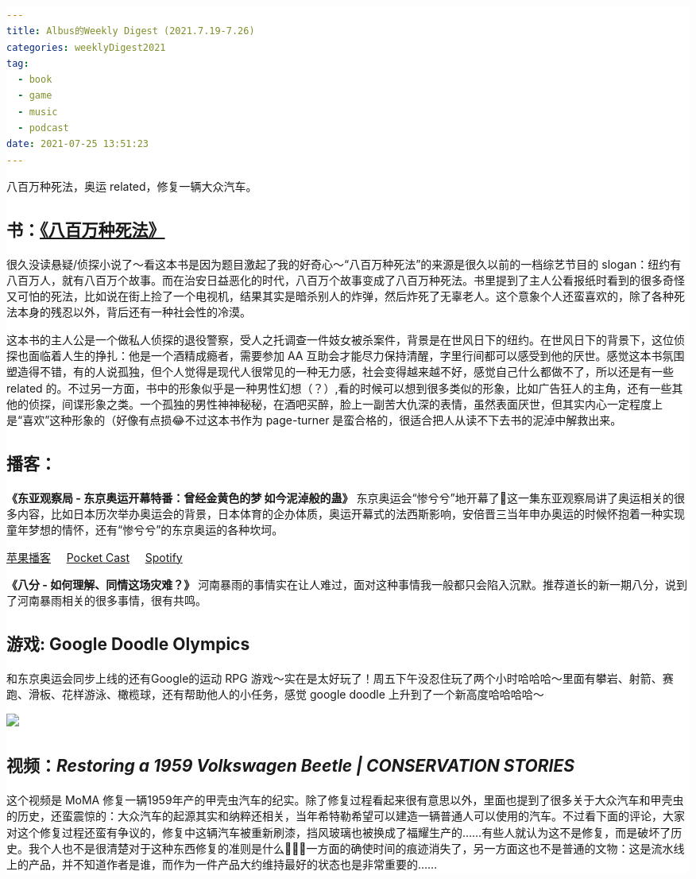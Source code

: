 ```yaml
---
title: Albus的Weekly Digest (2021.7.19-7.26)
categories: weeklyDigest2021
tag:
  - book
  - game
  - music
  - podcast
date: 2021-07-25 13:51:23
---
```

八百万种死法，奥运 related，修复一辆大众汽车。

## 书：[《八百万种死法》](https://book.douban.com/subject/34995610/)
很久没读悬疑/侦探小说了～看这本书是因为题目激起了我的好奇心～“八百万种死法”的来源是很久以前的一档综艺节目的 slogan：纽约有八百万人，就有八百万个故事。而在治安日益恶化的时代，八百万个故事变成了八百万种死法。书里提到了主人公看报纸时看到的很多奇怪又可怕的死法，比如说在街上捡了一个电视机，结果其实是暗杀别人的炸弹，然后炸死了无辜老人。这个意象个人还蛮喜欢的，除了各种死法本身的残忍以外，背后还有一种社会性的冷漠。

这本书的主人公是一个做私人侦探的退役警察，受人之托调查一件妓女被杀案件，背景是在世风日下的纽约。在世风日下的背景下，这位侦探也面临着人生的挣扎：他是一个酒精成瘾者，需要参加 AA 互助会才能尽力保持清醒，字里行间都可以感受到他的厌世。感觉这本书氛围塑造得不错，有的人说孤独，但个人觉得是现代人很常见的一种无力感，社会变得越来越不好，感觉自己什么都做不了，所以还是有一些 related 的。不过另一方面，书中的形象似乎是一种男性幻想（？）,看的时候可以想到很多类似的形象，比如广告狂人的主角，还有一些其他的侦探，间谍形象之类。一个孤独的男性神神秘秘，在酒吧买醉，脸上一副苦大仇深的表情，虽然表面厌世，但其实内心一定程度上是“喜欢”这种形象的（好像有点损😂不过这本书作为 page-turner 是蛮合格的，很适合把人从读不下去书的泥淖中解救出来。

## 播客：
**《东亚观察局 - 东京奥运开幕特番：曾经金黄色的梦 如今泥淖般的蛊》**
东京奥运会“惨兮兮”地开幕了🥲这一集东亚观察局讲了奥运相关的很多内容，比如日本历次举办奥运会的背景，日本体育的企办体质，奥运开幕式的法西斯影响，安倍晋三当年申办奥运的时候怀抱着一种实现童年梦想的情怀，还有“惨兮兮”的东京奥运的各种坎坷。

<iframe src="https://www.listennotes.com/podcasts/东亚观察局/62-东京奥运开幕特番曾经金黄色的梦-如今泥淖般的蛊-BLjTIKlD0Ja/embed/" height="180px" width="100%" style="width: 1px; min-width: 100%;" frameborder="0" scrolling="no" loading="lazy"></iframe>

[苹果播客](https://podcasts.apple.com/us/podcast/id1508293790?i=1000529749859)&nbsp;&nbsp;&nbsp;&nbsp;
[Pocket Cast](https://pca.st/sauhh5tw)&nbsp;&nbsp;&nbsp;&nbsp;
[Spotify](https://open.spotify.com/episode/0PhxVKu0hQXvHtEE1qiPDW?si=3dca46fa412a4e04)

**《八分 - 如何理解、同情这场灾难？》**
河南暴雨的事情实在让人难过，面对这种事情我一般都只会陷入沉默。推荐道长的新一期八分，说到了河南暴雨相关的很多事情，很有共鸣。
<iframe src="https://www.listennotes.com/podcasts/梁文道八分/304-如何理解同情这场灾难-dEsFyVSJDKM/embed/" height="100%" width="100%" style="width: 1px; min-width: 100%;" frameborder="0" scrolling="no" loading="lazy"></iframe>

## 游戏: Google Doodle Olympics
和东京奥运会同步上线的还有Google的运动 RPG 游戏～实在是太好玩了！周五下午没忍住玩了两个小时哈哈哈～里面有攀岩、射箭、赛跑、滑板、花样游泳、橄榄球，还有帮助他人的小任务，感觉 google doodle 上升到了一个新高度哈哈哈哈～

<img src="googledoodle.png" width="100%"/>

## 视频：*Restoring a 1959 Volkswagen Beetle | CONSERVATION STORIES*
这个视频是 MoMA 修复一辆1959年产的甲壳虫汽车的纪实。除了修复过程看起来很有意思以外，里面也提到了很多关于大众汽车和甲壳虫的历史，还蛮震惊的：大众汽车的起源其实和纳粹还相关，当年希特勒希望可以建造一辆普通人可以使用的汽车。不过看下面的评论，大家对这个修复过程还蛮有争议的，修复中这辆汽车被重新刷漆，挡风玻璃也被换成了福耀生产的……有些人就认为这不是修复，而是破坏了历史。我个人也不是很清楚对于这种东西修复的准则是什么🤔🤔🤔一方面的确使时间的痕迹消失了，另一方面这也不是普通的文物：这是流水线上的产品，并不知道作者是谁，而作为一件产品大约维持最好的状态也是非常重要的……
